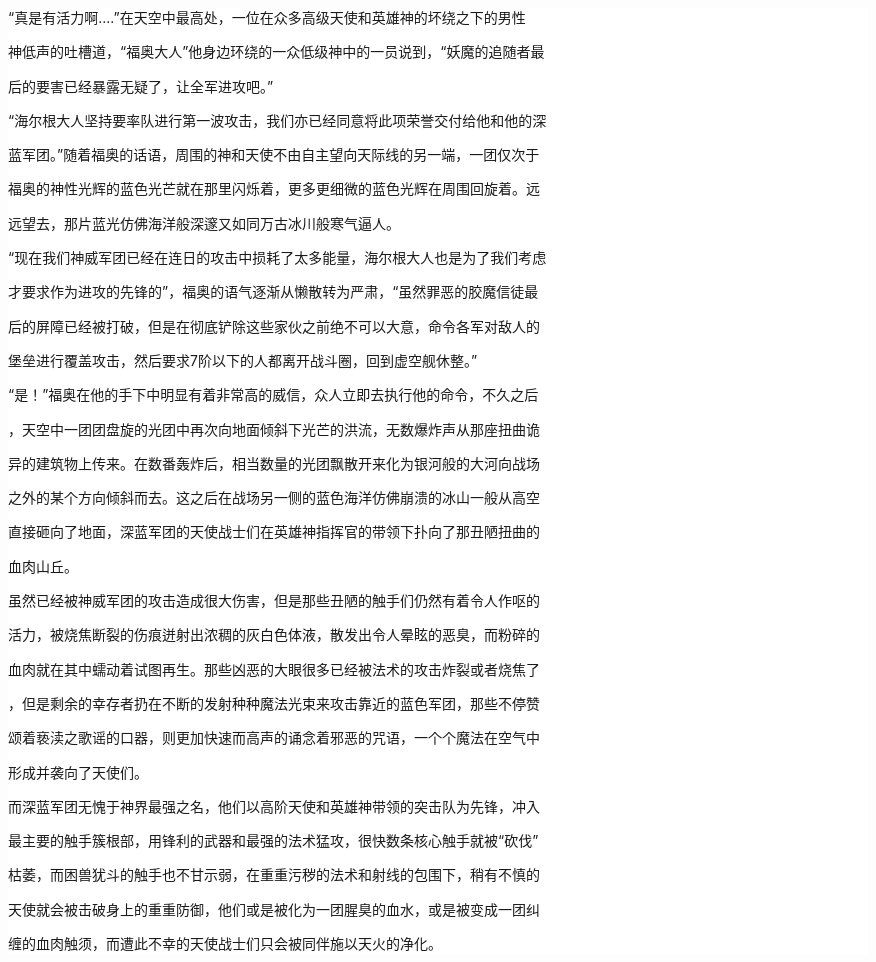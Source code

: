 “真是有活力啊....”在天空中最高处，一位在众多高级天使和英雄神的坏绕之下的男性

神低声的吐槽道，“福奥大人”他身边环绕的一众低级神中的一员说到，“妖魔的追随者最

后的要害已经暴露无疑了，让全军进攻吧。”





“海尔根大人坚持要率队进行第一波攻击，我们亦已经同意将此项荣誉交付给他和他的深

蓝军团。”随着福奥的话语，周围的神和天使不由自主望向天际线的另一端，一团仅次于

福奥的神性光辉的蓝色光芒就在那里闪烁着，更多更细微的蓝色光辉在周围回旋着。远

远望去，那片蓝光仿佛海洋般深邃又如同万古冰川般寒气逼人。





“现在我们神威军团已经在连日的攻击中损耗了太多能量，海尔根大人也是为了我们考虑

才要求作为进攻的先锋的”，福奥的语气逐渐从懒散转为严肃，“虽然罪恶的胶魔信徒最

后的屏障已经被打破，但是在彻底铲除这些家伙之前绝不可以大意，命令各军对敌人的

堡垒进行覆盖攻击，然后要求7阶以下的人都离开战斗圈，回到虚空舰休整。”



“是！”福奥在他的手下中明显有着非常高的威信，众人立即去执行他的命令，不久之后

，天空中一团团盘旋的光团中再次向地面倾斜下光芒的洪流，无数爆炸声从那座扭曲诡

异的建筑物上传来。在数番轰炸后，相当数量的光团飘散开来化为银河般的大河向战场

之外的某个方向倾斜而去。这之后在战场另一侧的蓝色海洋仿佛崩溃的冰山一般从高空

直接砸向了地面，深蓝军团的天使战士们在英雄神指挥官的带领下扑向了那丑陋扭曲的

血肉山丘。



虽然已经被神威军团的攻击造成很大伤害，但是那些丑陋的触手们仍然有着令人作呕的

活力，被烧焦断裂的伤痕迸射出浓稠的灰白色体液，散发出令人晕眩的恶臭，而粉碎的

血肉就在其中蠕动着试图再生。那些凶恶的大眼很多已经被法术的攻击炸裂或者烧焦了

，但是剩余的幸存者扔在不断的发射种种魔法光束来攻击靠近的蓝色军团，那些不停赞

颂着亵渎之歌谣的口器，则更加快速而高声的诵念着邪恶的咒语，一个个魔法在空气中

形成并袭向了天使们。



而深蓝军团无愧于神界最强之名，他们以高阶天使和英雄神带领的突击队为先锋，冲入

最主要的触手簇根部，用锋利的武器和最强的法术猛攻，很快数条核心触手就被“砍伐”

枯萎，而困兽犹斗的触手也不甘示弱，在重重污秽的法术和射线的包围下，稍有不慎的

天使就会被击破身上的重重防御，他们或是被化为一团腥臭的血水，或是被变成一团纠

缠的血肉触须，而遭此不幸的天使战士们只会被同伴施以天火的净化。
